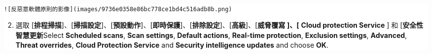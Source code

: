     ![反惡意軟體原則的影像](images/9736e0358e86bc778ce1bd4c516adb8b.png)

2. <span data-ttu-id="0f266-211">選取 [**排程掃描**]、[**掃描設定**]、[**預設動作**]、[**即時保護**]、[**排除設定**]、[**高級**]、[**威脅覆寫** **]、[** **Cloud protection Service** ] 和 [**安全性智慧更新**</span><span class="sxs-lookup"><span data-stu-id="0f266-211">Select **Scheduled scans**, **Scan settings**, **Default actions**, **Real-time protection**, **Exclusion settings**, **Advanced**, **Threat overrides**, **Cloud Protection Service** and **Security intelligence   updates** and choose **OK**.</span></span>
